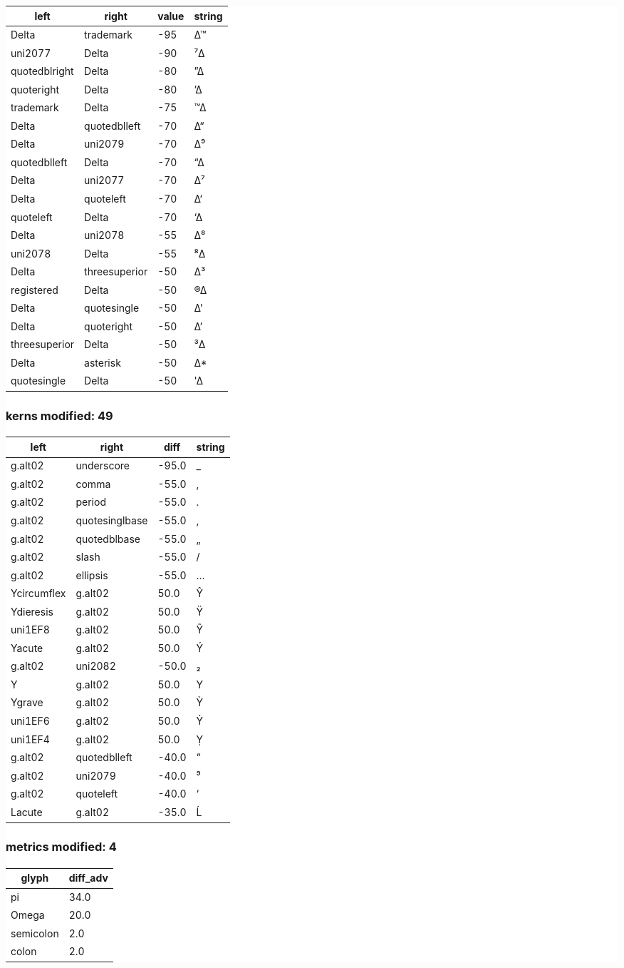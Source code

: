 left | right | value | string
--- | --- | --- | --- | 
Delta | trademark | -95 | ∆™
uni2077 | Delta | -90 | ⁷∆
quotedblright | Delta | -80 | ”∆
quoteright | Delta | -80 | ’∆
trademark | Delta | -75 | ™∆
Delta | quotedblleft | -70 | ∆“
Delta | uni2079 | -70 | ∆⁹
quotedblleft | Delta | -70 | “∆
Delta | uni2077 | -70 | ∆⁷
Delta | quoteleft | -70 | ∆‘
quoteleft | Delta | -70 | ‘∆
Delta | uni2078 | -55 | ∆⁸
uni2078 | Delta | -55 | ⁸∆
Delta | threesuperior | -50 | ∆³
registered | Delta | -50 | ®∆
Delta | quotesingle | -50 | ∆'
Delta | quoteright | -50 | ∆’
threesuperior | Delta | -50 | ³∆
Delta | asterisk | -50 | ∆*
quotesingle | Delta | -50 | '∆

### kerns modified: 49

left | right | diff | string
--- | --- | --- | --- | 
g.alt02 | underscore | -95.0 | _
g.alt02 | comma | -55.0 | ,
g.alt02 | period | -55.0 | .
g.alt02 | quotesinglbase | -55.0 | ‚
g.alt02 | quotedblbase | -55.0 | „
g.alt02 | slash | -55.0 | /
g.alt02 | ellipsis | -55.0 | …
Ycircumflex | g.alt02 | 50.0 | Ŷ
Ydieresis | g.alt02 | 50.0 | Ÿ
uni1EF8 | g.alt02 | 50.0 | Ỹ
Yacute | g.alt02 | 50.0 | Ý
g.alt02 | uni2082 | -50.0 | ₂
Y | g.alt02 | 50.0 | Y
Ygrave | g.alt02 | 50.0 | Ỳ
uni1EF6 | g.alt02 | 50.0 | Ỷ
uni1EF4 | g.alt02 | 50.0 | Ỵ
g.alt02 | quotedblleft | -40.0 | “
g.alt02 | uni2079 | -40.0 | ⁹
g.alt02 | quoteleft | -40.0 | ‘
Lacute | g.alt02 | -35.0 | Ĺ

### metrics modified: 4

glyph | diff_adv
--- | --- | 
pi | 34.0
Omega | 20.0
semicolon | 2.0
colon | 2.0
